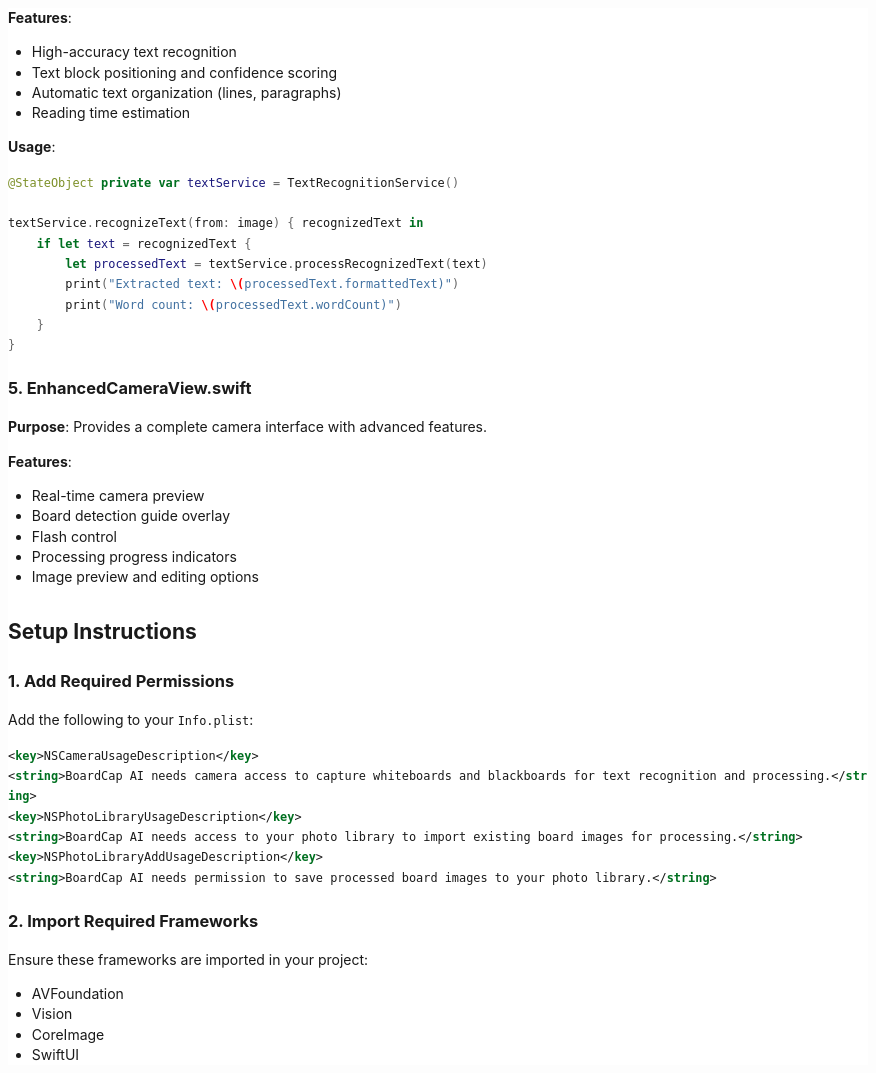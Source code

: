 **Features**:
- High-accuracy text recognition
- Text block positioning and confidence scoring
- Automatic text organization (lines, paragraphs)
- Reading time estimation

**Usage**:
```swift
@StateObject private var textService = TextRecognitionService()

textService.recognizeText(from: image) { recognizedText in
    if let text = recognizedText {
        let processedText = textService.processRecognizedText(text)
        print("Extracted text: \(processedText.formattedText)")
        print("Word count: \(processedText.wordCount)")
    }
}
```

### 5. EnhancedCameraView.swift
**Purpose**: Provides a complete camera interface with advanced features.

**Features**:
- Real-time camera preview
- Board detection guide overlay
- Flash control
- Processing progress indicators
- Image preview and editing options

## Setup Instructions

### 1. Add Required Permissions
Add the following to your `Info.plist`:

```xml
<key>NSCameraUsageDescription</key>
<string>BoardCap AI needs camera access to capture whiteboards and blackboards for text recognition and processing.</string>
<key>NSPhotoLibraryUsageDescription</key>
<string>BoardCap AI needs access to your photo library to import existing board images for processing.</string>
<key>NSPhotoLibraryAddUsageDescription</key>
<string>BoardCap AI needs permission to save processed board images to your photo library.</string>
```

### 2. Import Required Frameworks
Ensure these frameworks are imported in your project:
- AVFoundation
- Vision
- CoreImage
- SwiftUI
